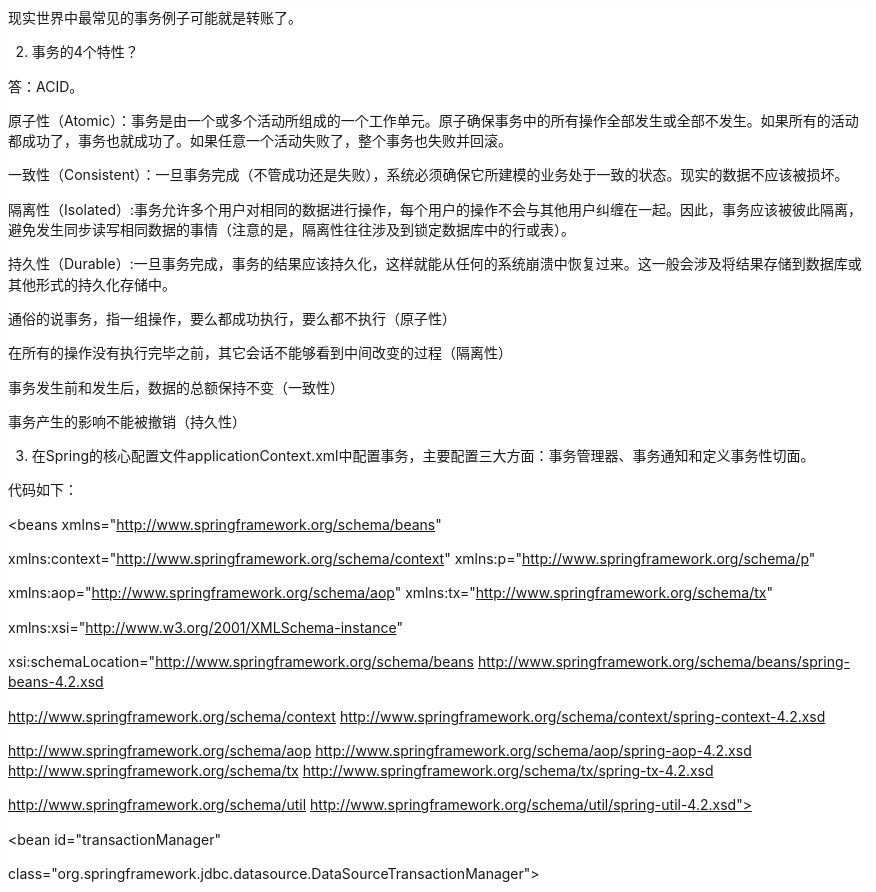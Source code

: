 现实世界中最常见的事务例子可能就是转账了。

 

2. 事务的4个特性？

答：ACID。

原子性（Atomic）：事务是由一个或多个活动所组成的一个工作单元。原子确保事务中的所有操作全部发生或全部不发生。如果所有的活动都成功了，事务也就成功了。如果任意一个活动失败了，整个事务也失败并回滚。

一致性（Consistent）：一旦事务完成（不管成功还是失败），系统必须确保它所建模的业务处于一致的状态。现实的数据不应该被损坏。

隔离性（Isolated）:事务允许多个用户对相同的数据进行操作，每个用户的操作不会与其他用户纠缠在一起。因此，事务应该被彼此隔离，避免发生同步读写相同数据的事情（注意的是，隔离性往往涉及到锁定数据库中的行或表）。

持久性（Durable）:一旦事务完成，事务的结果应该持久化，这样就能从任何的系统崩溃中恢复过来。这一般会涉及将结果存储到数据库或其他形式的持久化存储中。

 

通俗的说事务，指一组操作，要么都成功执行，要么都不执行（原子性）

在所有的操作没有执行完毕之前，其它会话不能够看到中间改变的过程（隔离性）

事务发生前和发生后，数据的总额保持不变（一致性）

事务产生的影响不能被撤销（持久性）



3. 在Spring的核心配置文件applicationContext.xml中配置事务，主要配置三大方面：事务管理器、事务通知和定义事务性切面。

代码如下：

<beans xmlns="http://www.springframework.org/schema/beans"

xmlns:context="http://www.springframework.org/schema/context" xmlns:p="http://www.springframework.org/schema/p"

xmlns:aop="http://www.springframework.org/schema/aop" xmlns:tx="http://www.springframework.org/schema/tx"

xmlns:xsi="http://www.w3.org/2001/XMLSchema-instance"

xsi:schemaLocation="http://www.springframework.org/schema/beans http://www.springframework.org/schema/beans/spring-beans-4.2.xsd

http://www.springframework.org/schema/context http://www.springframework.org/schema/context/spring-context-4.2.xsd

http://www.springframework.org/schema/aop http://www.springframework.org/schema/aop/spring-aop-4.2.xsd http://www.springframework.org/schema/tx http://www.springframework.org/schema/tx/spring-tx-4.2.xsd

http://www.springframework.org/schema/util http://www.springframework.org/schema/util/spring-util-4.2.xsd">



<bean id="transactionManager"

class="org.springframework.jdbc.datasource.DataSourceTransactionManager">



<property name="dataSource" ref="dataSource" />
